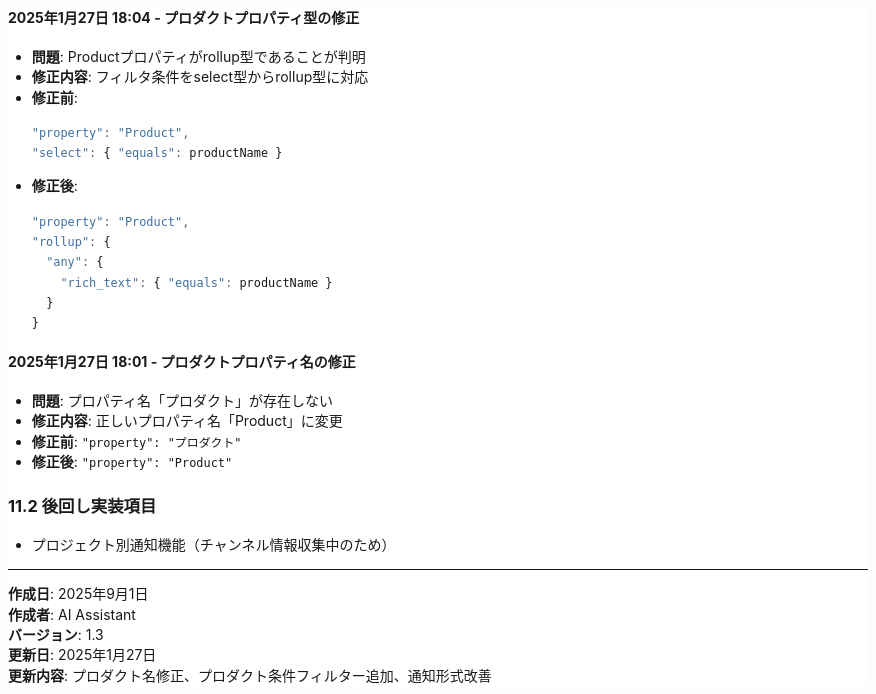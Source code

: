 #### 2025年1月27日 18:04 - プロダクトプロパティ型の修正
- **問題**: Productプロパティがrollup型であることが判明
- **修正内容**: フィルタ条件をselect型からrollup型に対応
- **修正前**:
  ```javascript
  "property": "Product",
  "select": { "equals": productName }
  ```
- **修正後**:
  ```javascript
  "property": "Product",
  "rollup": {
    "any": {
      "rich_text": { "equals": productName }
    }
  }
  ```

#### 2025年1月27日 18:01 - プロダクトプロパティ名の修正
- **問題**: プロパティ名「プロダクト」が存在しない
- **修正内容**: 正しいプロパティ名「Product」に変更
- **修正前**: `"property": "プロダクト"`
- **修正後**: `"property": "Product"`

### 11.2 後回し実装項目
- プロジェクト別通知機能（チャンネル情報収集中のため）

---

**作成日**: 2025年9月1日  
**作成者**: AI Assistant  
**バージョン**: 1.3  
**更新日**: 2025年1月27日  
**更新内容**: プロダクト名修正、プロダクト条件フィルター追加、通知形式改善
